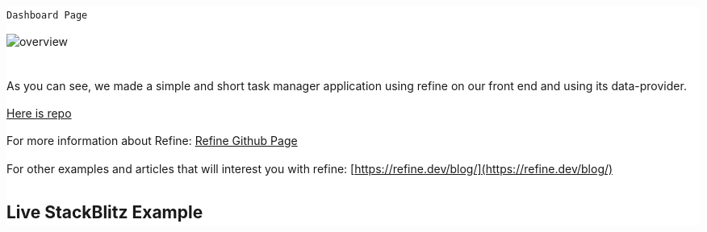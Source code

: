 `Dashboard Page`

<div class="img-container">
    <div class="window">
        <div class="control red"></div>
        <div class="control orange"></div>
        <div class="control green"></div>
    </div>
    <img src={dashboard} alt="overview" />
</div>
<br />

As you can see, we made a simple and short task manager application using refine on our front end and using its data-provider. 

[Here is repo](https://github.com/pankod/refine/tree/master/examples/blog/issueTracker) 

For more information about Refine: [Refine Github Page](https://github.com/pankod/refine)

For other examples and articles that will interest you with refine:  [https://refine.dev/blog/](https://refine.dev/blog/)

## Live StackBlitz Example

<iframe src="https://stackblitz.com/github/pankod/refine/tree/master/examples/blog/issueTracker/?embed=1&view=preview&theme=dark&preset=node"
     style={{width: "100%", height:"80vh", border: "0px", borderRadius: "8px", overflow:"hidden"}}
     title="sveltekit-crud-app"
     allow="accelerometer; ambient-light-sensor; camera; encrypted-media; geolocation; gyroscope; hid; microphone; midi; payment; usb; vr; xr-spatial-tracking"
     sandbox="allow-forms allow-modals allow-popups allow-presentation allow-same-origin allow-scripts"
></iframe>
 

